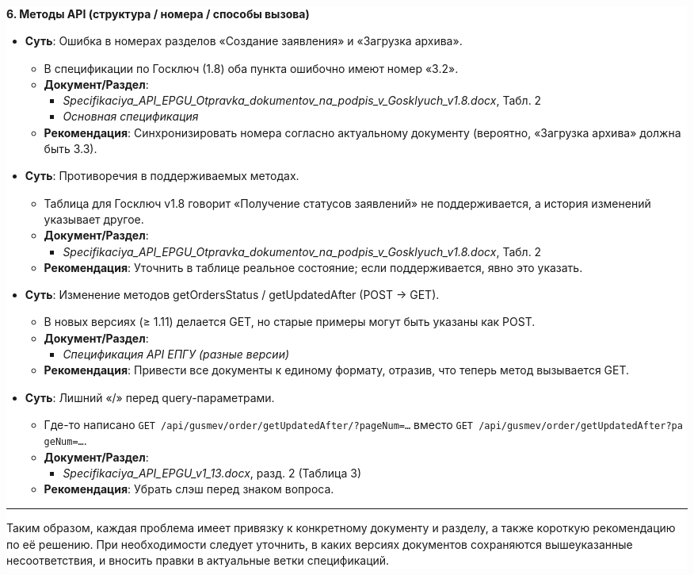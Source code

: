 
**6. Методы API (структура / номера / способы вызова)**

- **Суть**: Ошибка в номерах разделов «Создание заявления» и «Загрузка архива».
  - В спецификации по Госключ (1.8) оба пункта ошибочно имеют номер «3.2».
  - **Документ/Раздел**:
    - *Specifikaciya_API_EPGU_Otpravka_dokumentov_na_podpis_v_Gosklyuch_v1.8.docx*, Табл. 2
    - *Основная спецификация*
  - **Рекомендация**: Синхронизировать номера согласно актуальному документу (вероятно, «Загрузка архива» должна быть 3.3).

- **Суть**: Противоречия в поддерживаемых методах.
  - Таблица для Госключ v1.8 говорит «Получение статусов заявлений» не поддерживается, а история изменений указывает другое.
  - **Документ/Раздел**:
    - *Specifikaciya_API_EPGU_Otpravka_dokumentov_na_podpis_v_Gosklyuch_v1.8.docx*, Табл. 2
  - **Рекомендация**: Уточнить в таблице реальное состояние; если поддерживается, явно это указать.

- **Суть**: Изменение методов getOrdersStatus / getUpdatedAfter (POST → GET).
  - В новых версиях (≥ 1.11) делается GET, но старые примеры могут быть указаны как POST.
  - **Документ/Раздел**:
    - *Спецификация API ЕПГУ (разные версии)*
  - **Рекомендация**: Привести все документы к единому формату, отразив, что теперь метод вызывается GET.

- **Суть**: Лишний «/» перед query-параметрами.
  - Где-то написано `GET /api/gusmev/order/getUpdatedAfter/?pageNum=…` вместо `GET /api/gusmev/order/getUpdatedAfter?pageNum=…`.
  - **Документ/Раздел**:
    - *Specifikaciya_API_EPGU_v1_13.docx*, разд. 2 (Таблица 3)
  - **Рекомендация**: Убрать слэш перед знаком вопроса.

---

Таким образом, каждая проблема имеет привязку к конкретному документу и разделу, а также короткую рекомендацию по её решению. При необходимости следует уточнить, в каких версиях документов сохраняются вышеуказанные несоответствия, и вносить правки в актуальные ветки спецификаций.

